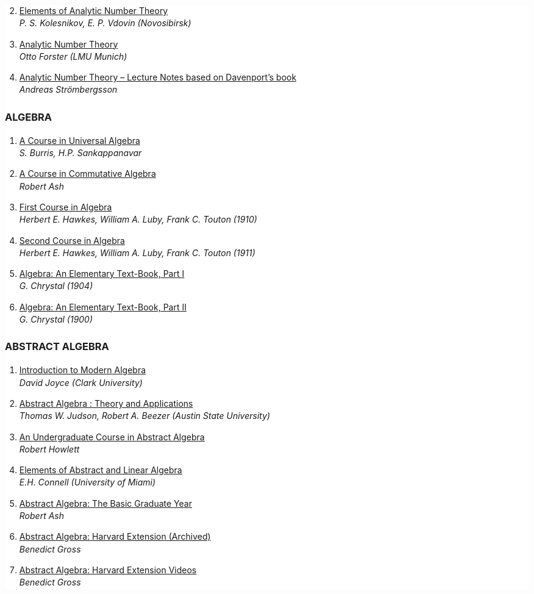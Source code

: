 2.  [Elements of Analytic Number Theory](http://math.nsc.ru/~vdovin/lectures/numth_eng.pdf)  
    _P. S. Kolesnikov, E. P. Vdovin (Novosibirsk)_
    
3.  [Analytic Number Theory](http://www.mathematik.uni-muenchen.de/~forster/v/ann/annth_all.pdf)  
    _Otto Forster (LMU Munich)_
    
4.  [Analytic Number Theory – Lecture Notes based on Davenport’s book](http://www2.math.uu.se/~astrombe/analtalt08/www_notes.pdf)  
    _Andreas Strömbergsson_
    

### **ALGEBRA**

1.  [A Course in Universal Algebra](http://www.math.uwaterloo.ca/~snburris/htdocs/ualg.html)  
    _S. Burris, H.P. Sankappanavar_
    
2.  [A Course in Commutative Algebra](https://faculty.math.illinois.edu/~r-ash/ComAlg.html)  
    _Robert Ash_
    
3.  [First Course in Algebra](http://djm.cc/library/First_Algebra_Hawkes_Luby_Touton_edited.pdf)  
    _Herbert E. Hawkes, William A. Luby, Frank C. Touton (1910)_
    
4.  [Second Course in Algebra](http://djm.cc/library/Second_Algebra_Hawkes_Luby_Touton_edited.pdf)  
    _Herbert E. Hawkes, William A. Luby, Frank C. Touton (1911)_
    
5.  [Algebra: An Elementary Text-Book, Part I](http://djm.cc/library/Algebra_Elementary_Text-Book_Part_I_Chrystal_edited.pdf)  
    _G. Chrystal (1904)_
    
6.  [Algebra: An Elementary Text-Book, Part II](http://djm.cc/library/Algebra_Elementary_Text-Book_Part_II_Chrystal_edited02.pdf)  
    _G. Chrystal (1900)_
    

### **ABSTRACT ALGEBRA**

1.  [Introduction to Modern Algebra](http://aleph0.clarku.edu/~djoyce/ma225/algebra.pdf)  
    _David Joyce (Clark University)_
    
2.  [Abstract Algebra : Theory and Applications](http://abstract.ups.edu/download/aata-20150812.pdf)  
    _Thomas W. Judson, Robert A. Beezer (Austin State University)_
    
3.  [An Undergraduate Course in Abstract Algebra](http://www.maths.usyd.edu.au/u/bobh/UoS/rfwhole.pdf)  
    _Robert Howlett_
    
4.  [Elements of Abstract and Linear Algebra](http://www.math.miami.edu/~ec/book)  
    _E.H. Connell (University of Miami)_
    
5.  [Abstract Algebra: The Basic Graduate Year](http://www.math.uiuc.edu/~r-ash/Algebra.html)  
    _Robert Ash_
    
6.  [Abstract Algebra: Harvard Extension (Archived)](https://web.archive.org/web/20150528171650/extension.harvard.edu/open-learning-initiative/abstract-algebra)  
    _Benedict Gross_
    
7.  [Abstract Algebra: Harvard Extension Videos](https://www.youtube.com/playlist?list=PLA58AC5CABC1321A3)  
    _Benedict Gross_
    